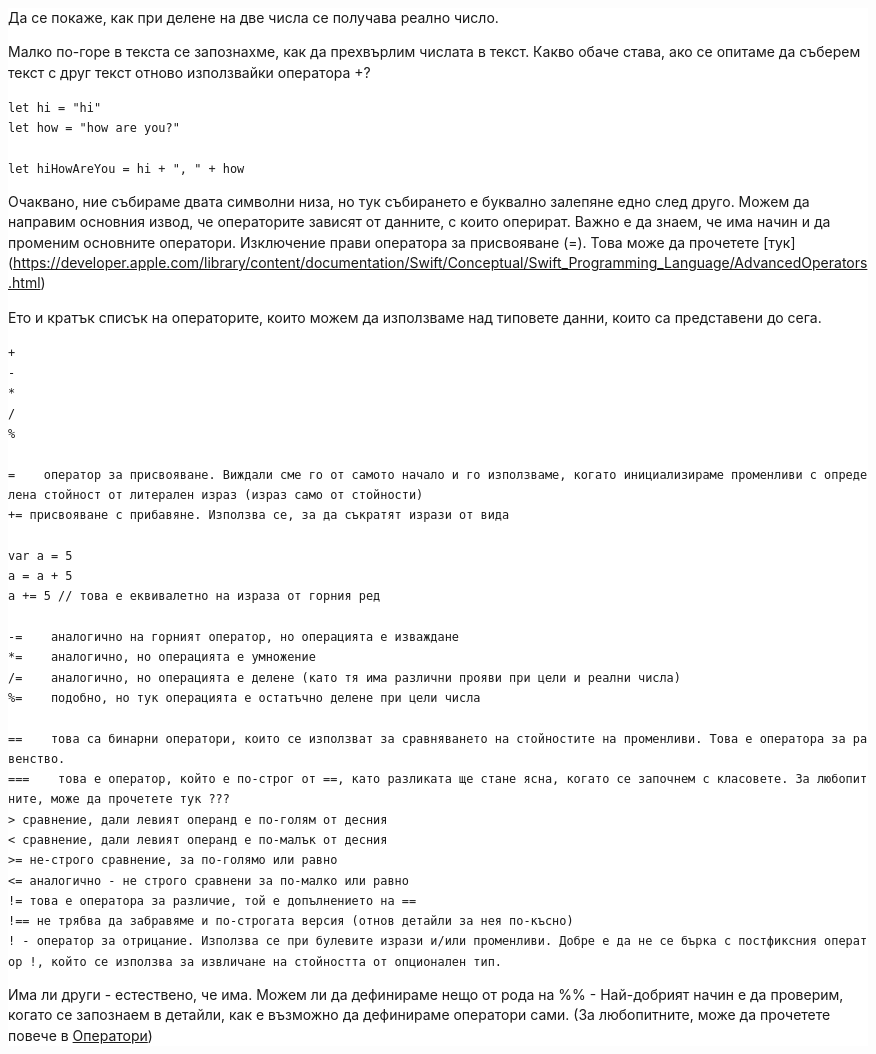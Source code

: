 Да се покаже, как при делене на две числа се получава реално число.

Малко по-горе в текста се запознахме, как да прехвърлим числата в текст. Какво обаче става, ако се опитаме да съберем текст с друг текст отново използвайки оператора +?

	let hi = "hi"
	let how = "how are you?"

	let hiHowAreYou = hi + ", " + how


Очаквано, ние събираме двата символни низа, но тук събирането е буквално залепяне едно след друго. Можем да направим основния извод, че операторите зависят от данните, с които оперират. Важно е да знаем, че има начин и да променим основните оператори. Изключение прави оператора за присвояване (=). Това може да прочетете [тук] (https://developer.apple.com/library/content/documentation/Swift/Conceptual/Swift_Programming_Language/AdvancedOperators.html)

Ето и кратък списък на операторите, които можем да използваме над типовете данни, които са представени до сега.

	+
	-
	*
	/
	%

	=    оператор за присвояване. Виждали сме го от самото начало и го използваме, когато инициализираме променливи с определена стойност от литерален израз (израз само от стойности)
	+= присвояване с прибавяне. Използва се, за да съкратят изрази от вида 
   
	var a = 5
	a = a + 5
	a += 5 // това е еквивалетно на израза от горния ред
	
	-=    аналогично на горният оператор, но операцията е изваждане
	*=    аналогично, но операцията е умножение
	/=    аналогично, но операцията е делене (като тя има различни прояви при цели и реални числа)
	%=    подобно, но тук операцията е остатъчно делене при цели числа

	==    това са бинарни оператори, които се използват за сравняването на стойностите на променливи. Това е оператора за равенство.
	===    това е оператор, който е по-строг от ==, като разликата ще стане ясна, когато се започнем с класовете. За любопитните, може да прочетете тук ???
	> сравнение, дали левият операнд е по-голям от десния
	< сравнение, дали левият операнд е по-малък от десния
	>= не-строго сравнение, за по-голямо или равно
	<= аналогично - не строго сравнени за по-малко или равно
	!= това е оператора за различие, той е допълнението на ==
	!== не трябва да забравяме и по-строгата версия (отнов детайли за нея по-късно)
	! - оператор за отрицание. Използва се при булевите изрази и/или променливи. Добре е да не се бърка с постфиксния оператор !, който се използва за извличане на стойността от опционален тип.

Има ли други - естествено, че има. Можем ли да дефинираме нещо от рода на %% - Най-добрият начин е да проверим, когато се запознаем в детайли, как е възможно да дефинираме оператори сами. (За любопитните, може да прочетете повече в [Оператори](https://developer.apple.com/library/content/documentation/Swift/Conceptual/Swift_Programming_Language/AdvancedOperators.html))
